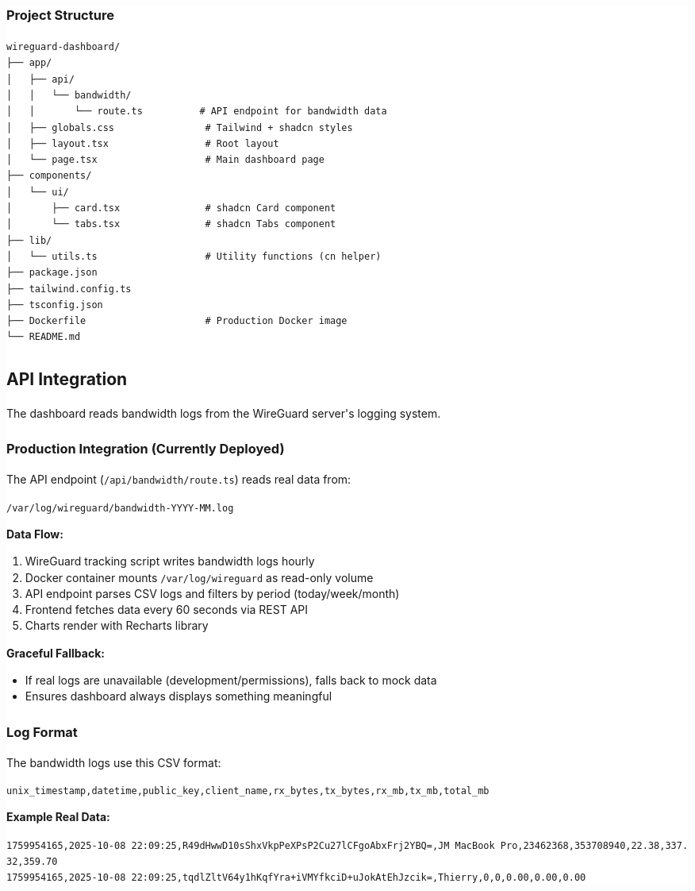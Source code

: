 ### Project Structure
```
wireguard-dashboard/
├── app/
│   ├── api/
│   │   └── bandwidth/
│   │       └── route.ts          # API endpoint for bandwidth data
│   ├── globals.css                # Tailwind + shadcn styles
│   ├── layout.tsx                 # Root layout
│   └── page.tsx                   # Main dashboard page
├── components/
│   └── ui/
│       ├── card.tsx               # shadcn Card component
│       └── tabs.tsx               # shadcn Tabs component
├── lib/
│   └── utils.ts                   # Utility functions (cn helper)
├── package.json
├── tailwind.config.ts
├── tsconfig.json
├── Dockerfile                     # Production Docker image
└── README.md
```

## API Integration

The dashboard reads bandwidth logs from the WireGuard server's logging system.

### Production Integration (Currently Deployed)
The API endpoint (`/api/bandwidth/route.ts`) reads real data from:
```
/var/log/wireguard/bandwidth-YYYY-MM.log
```

**Data Flow:**
1. WireGuard tracking script writes bandwidth logs hourly
2. Docker container mounts `/var/log/wireguard` as read-only volume
3. API endpoint parses CSV logs and filters by period (today/week/month)
4. Frontend fetches data every 60 seconds via REST API
5. Charts render with Recharts library

**Graceful Fallback:**
- If real logs are unavailable (development/permissions), falls back to mock data
- Ensures dashboard always displays something meaningful

### Log Format
The bandwidth logs use this CSV format:
```csv
unix_timestamp,datetime,public_key,client_name,rx_bytes,tx_bytes,rx_mb,tx_mb,total_mb
```

**Example Real Data:**
```csv
1759954165,2025-10-08 22:09:25,R49dHwwD10sShxVkpPeXPsP2Cu27lCFgoAbxFrj2YBQ=,JM MacBook Pro,23462368,353708940,22.38,337.32,359.70
1759954165,2025-10-08 22:09:25,tqdlZltV64y1hKqfYra+iVMYfkciD+uJokAtEhJzcik=,Thierry,0,0,0.00,0.00,0.00
```
